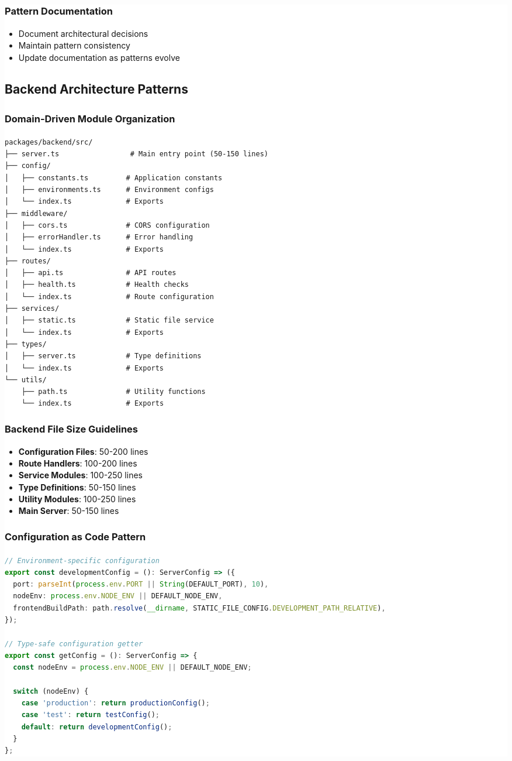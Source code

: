 ### Pattern Documentation
- Document architectural decisions
- Maintain pattern consistency
- Update documentation as patterns evolve

## Backend Architecture Patterns

### Domain-Driven Module Organization
```
packages/backend/src/
├── server.ts                 # Main entry point (50-150 lines)
├── config/
│   ├── constants.ts         # Application constants
│   ├── environments.ts      # Environment configs
│   └── index.ts             # Exports
├── middleware/
│   ├── cors.ts              # CORS configuration
│   ├── errorHandler.ts      # Error handling
│   └── index.ts             # Exports
├── routes/
│   ├── api.ts               # API routes
│   ├── health.ts            # Health checks
│   └── index.ts             # Route configuration
├── services/
│   ├── static.ts            # Static file service
│   └── index.ts             # Exports
├── types/
│   ├── server.ts            # Type definitions
│   └── index.ts             # Exports
└── utils/
    ├── path.ts              # Utility functions
    └── index.ts             # Exports
```

### Backend File Size Guidelines
- **Configuration Files**: 50-200 lines
- **Route Handlers**: 100-200 lines
- **Service Modules**: 100-250 lines
- **Type Definitions**: 50-150 lines
- **Utility Modules**: 100-250 lines
- **Main Server**: 50-150 lines

### Configuration as Code Pattern
```typescript
// Environment-specific configuration
export const developmentConfig = (): ServerConfig => ({
  port: parseInt(process.env.PORT || String(DEFAULT_PORT), 10),
  nodeEnv: process.env.NODE_ENV || DEFAULT_NODE_ENV,
  frontendBuildPath: path.resolve(__dirname, STATIC_FILE_CONFIG.DEVELOPMENT_PATH_RELATIVE),
});

// Type-safe configuration getter
export const getConfig = (): ServerConfig => {
  const nodeEnv = process.env.NODE_ENV || DEFAULT_NODE_ENV;
  
  switch (nodeEnv) {
    case 'production': return productionConfig();
    case 'test': return testConfig();
    default: return developmentConfig();
  }
};
```
